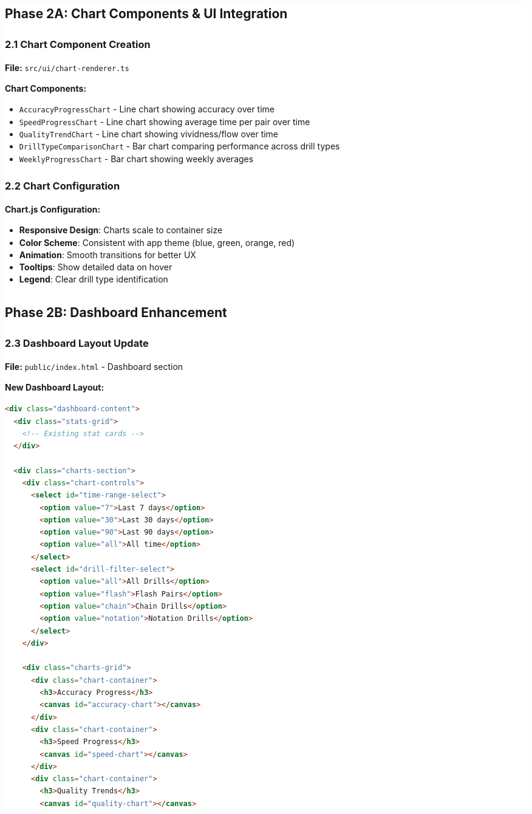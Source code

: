 ## Phase 2A: Chart Components & UI Integration

### 2.1 Chart Component Creation

**File:** `src/ui/chart-renderer.ts`

**Chart Components:**
- `AccuracyProgressChart` - Line chart showing accuracy over time
- `SpeedProgressChart` - Line chart showing average time per pair over time  
- `QualityTrendChart` - Line chart showing vividness/flow over time
- `DrillTypeComparisonChart` - Bar chart comparing performance across drill types
- `WeeklyProgressChart` - Bar chart showing weekly averages

### 2.2 Chart Configuration

**Chart.js Configuration:**
- **Responsive Design**: Charts scale to container size
- **Color Scheme**: Consistent with app theme (blue, green, orange, red)
- **Animation**: Smooth transitions for better UX
- **Tooltips**: Show detailed data on hover
- **Legend**: Clear drill type identification

## Phase 2B: Dashboard Enhancement

### 2.3 Dashboard Layout Update

**File:** `public/index.html` - Dashboard section

**New Dashboard Layout:**
```html
<div class="dashboard-content">
  <div class="stats-grid">
    <!-- Existing stat cards -->
  </div>
  
  <div class="charts-section">
    <div class="chart-controls">
      <select id="time-range-select">
        <option value="7">Last 7 days</option>
        <option value="30">Last 30 days</option>
        <option value="90">Last 90 days</option>
        <option value="all">All time</option>
      </select>
      <select id="drill-filter-select">
        <option value="all">All Drills</option>
        <option value="flash">Flash Pairs</option>
        <option value="chain">Chain Drills</option>
        <option value="notation">Notation Drills</option>
      </select>
    </div>
    
    <div class="charts-grid">
      <div class="chart-container">
        <h3>Accuracy Progress</h3>
        <canvas id="accuracy-chart"></canvas>
      </div>
      <div class="chart-container">
        <h3>Speed Progress</h3>
        <canvas id="speed-chart"></canvas>
      </div>
      <div class="chart-container">
        <h3>Quality Trends</h3>
        <canvas id="quality-chart"></canvas>
```
